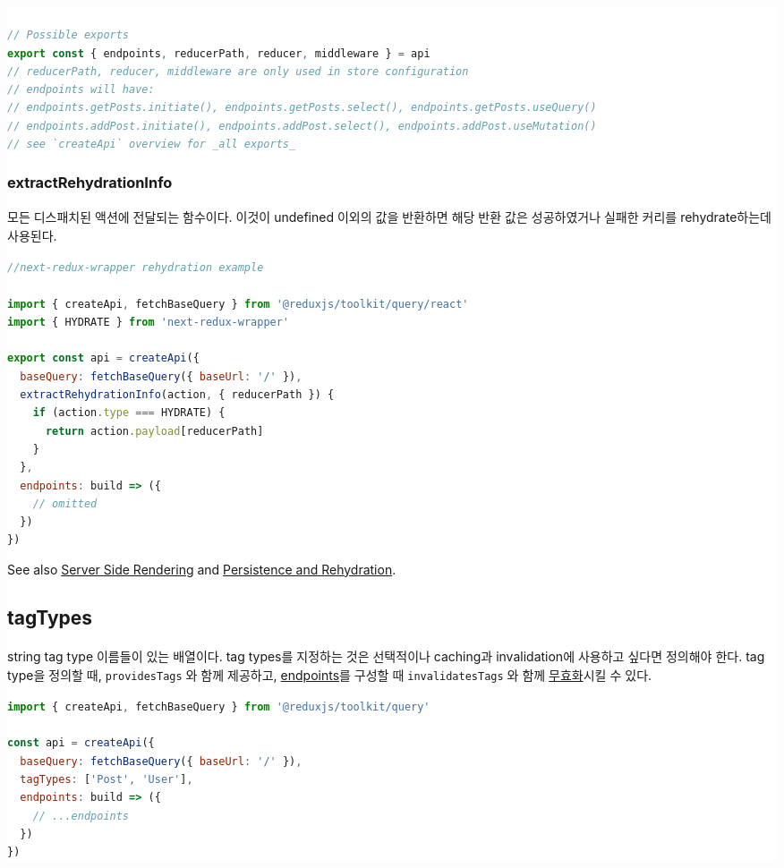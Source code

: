 ```jsx

// Possible exports
export const { endpoints, reducerPath, reducer, middleware } = api
// reducerPath, reducer, middleware are only used in store configuration
// endpoints will have:
// endpoints.getPosts.initiate(), endpoints.getPosts.select(), endpoints.getPosts.useQuery()
// endpoints.addPost.initiate(), endpoints.addPost.select(), endpoints.addPost.useMutation()
// see `createApi` overview for _all exports_
```

### extractRehydrationInfo

모든 디스패치된 액션에 전달되는 함수이다. 이것이 undefined 이외의 값을 반환하면 해당 반환 값은 성공하였거나 실패한 커리를 rehydrate하는데 사용된다.

```jsx
//next-redux-wrapper rehydration example

import { createApi, fetchBaseQuery } from '@reduxjs/toolkit/query/react'
import { HYDRATE } from 'next-redux-wrapper'

export const api = createApi({
  baseQuery: fetchBaseQuery({ baseUrl: '/' }),
  extractRehydrationInfo(action, { reducerPath }) {
    if (action.type === HYDRATE) {
      return action.payload[reducerPath]
    }
  },
  endpoints: build => ({
    // omitted
  })
})
```

See also [Server Side Rendering](https://redux-toolkit.js.org/rtk-query/usage/server-side-rendering) and [Persistence and Rehydration](https://redux-toolkit.js.org/rtk-query/usage/persistence-and-rehydration).

## tagTypes

string tag type 이름들이 있는 배열이다. tag types를 지정하는 것은 선택적이나 caching과 invalidation에 사용하고 싶다면 정의해야 한다. tag type을 정의할 때, `providesTags` 와 함께 제공하고, [endpoints](https://redux-toolkit.js.org/rtk-query/api/createApi#endpoints)를 구성할 때 `invalidatesTags` 와 함께 [무효화](https://redux-toolkit.js.org/rtk-query/usage/automated-refetching#invalidating-tags)시킬 수 있다.

```jsx
import { createApi, fetchBaseQuery } from '@reduxjs/toolkit/query'

const api = createApi({
  baseQuery: fetchBaseQuery({ baseUrl: '/' }),
  tagTypes: ['Post', 'User'],
  endpoints: build => ({
    // ...endpoints
  })
})
```
